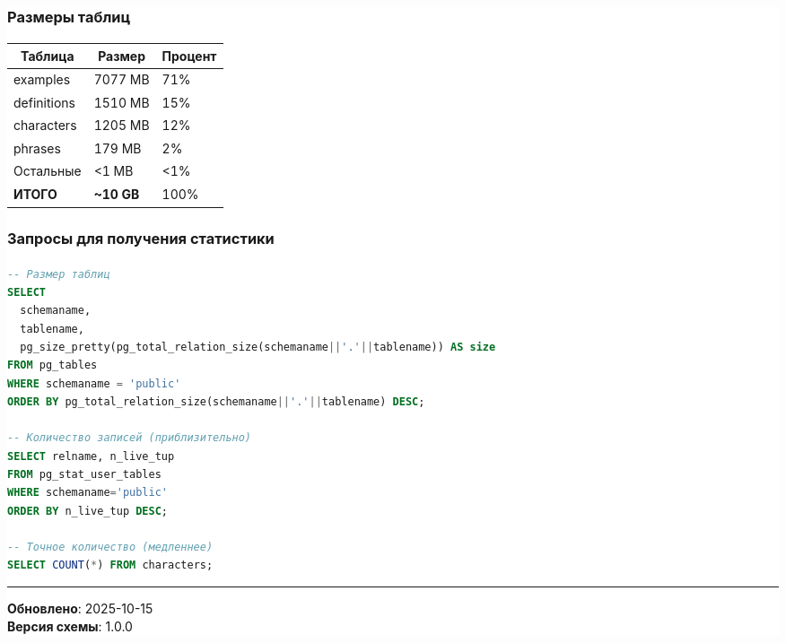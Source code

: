 ### Размеры таблиц

| Таблица | Размер | Процент |
|---------|--------|---------|
| examples | 7077 MB | 71% |
| definitions | 1510 MB | 15% |
| characters | 1205 MB | 12% |
| phrases | 179 MB | 2% |
| Остальные | <1 MB | <1% |
| **ИТОГО** | **~10 GB** | 100% |

### Запросы для получения статистики

```sql
-- Размер таблиц
SELECT 
  schemaname,
  tablename,
  pg_size_pretty(pg_total_relation_size(schemaname||'.'||tablename)) AS size
FROM pg_tables
WHERE schemaname = 'public'
ORDER BY pg_total_relation_size(schemaname||'.'||tablename) DESC;

-- Количество записей (приблизительно)
SELECT relname, n_live_tup 
FROM pg_stat_user_tables 
WHERE schemaname='public' 
ORDER BY n_live_tup DESC;

-- Точное количество (медленнее)
SELECT COUNT(*) FROM characters;
```

---

**Обновлено**: 2025-10-15  
**Версия схемы**: 1.0.0

